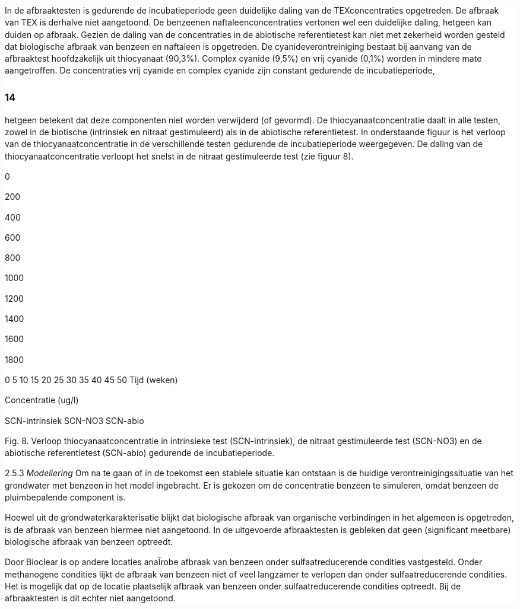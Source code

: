 In de afbraaktesten is gedurende de incubatieperiode geen duidelijke daling van de TEXconcentraties opgetreden. De afbraak van TEX is derhalve niet aangetoond. De benzeenen naftaleenconcentraties vertonen wel een duidelijke daling, hetgeen kan duiden op afbraak. Gezien de daling van de concentraties in de abiotische referentietest kan niet met zekerheid worden gesteld dat biologische afbraak van benzeen en naftaleen is opgetreden. De cyanideverontreiniging bestaat bij aanvang van de afbraaktest hoofdzakelijk uit thiocyanaat (90,3%). Complex cyanide (9,5%) en vrij cyanide (0,1%) worden in mindere mate aangetroffen. De concentraties vrij cyanide en complex cyanide zijn constant gedurende de incubatieperiode, 


### 14 

hetgeen betekent dat deze componenten niet worden verwijderd (of gevormd). De thiocyanaatconcentratie daalt in alle testen, zowel in de biotische (intrinsiek en nitraat gestimuleerd) als in de abiotische referentietest. In onderstaande figuur is het verloop van de thiocyanaatconcentratie in de verschillende testen gedurende de incubatieperiode weergegeven. De daling van de thiocyanaatconcentratie verloopt het snelst in de nitraat gestimuleerde test (zie figuur 8). 

 0 

 200 

 400 

 600 

 800 

 1000 

 1200 

 1400 

 1600 

 1800 

 0 5 10 15 20 25 30 35 40 45 50 Tijd (weken) 

 Concentratie (ug/l) 

 SCN-intrinsiek SCN-NO3 SCN-abio 

Fig. 8. Verloop thiocyanaatconcentratie in intrinsieke test (SCN-intrinsiek), de nitraat gestimuleerde test (SCN-NO3) en de abiotische referentietest (SCN-abio) gedurende de incubatieperiode. 

2.5.3 _Modellering_ Om na te gaan of in de toekomst een stabiele situatie kan ontstaan is de huidige verontreinigingssituatie van het grondwater met benzeen in het model ingebracht. Er is gekozen om de concentratie benzeen te simuleren, omdat benzeen de pluimbepalende component is. 

Hoewel uit de grondwaterkarakterisatie blijkt dat biologische afbraak van organische verbindingen in het algemeen is opgetreden, is de afbraak van benzeen hiermee niet aangetoond. In de uitgevoerde afbraaktesten is gebleken dat geen (significant meetbare) biologische afbraak van benzeen optreedt. 

Door Bioclear is op andere locaties anaÎrobe afbraak van benzeen onder sulfaatreducerende condities vastgesteld. Onder methanogene condities lijkt de afbraak van benzeen niet of veel langzamer te verlopen dan onder sulfaatreducerende condities. Het is mogelijk dat op de locatie plaatselijk afbraak van benzeen onder sulfaatreducerende condities optreedt. Bij de afbraaktesten is dit echter niet aangetoond. 
